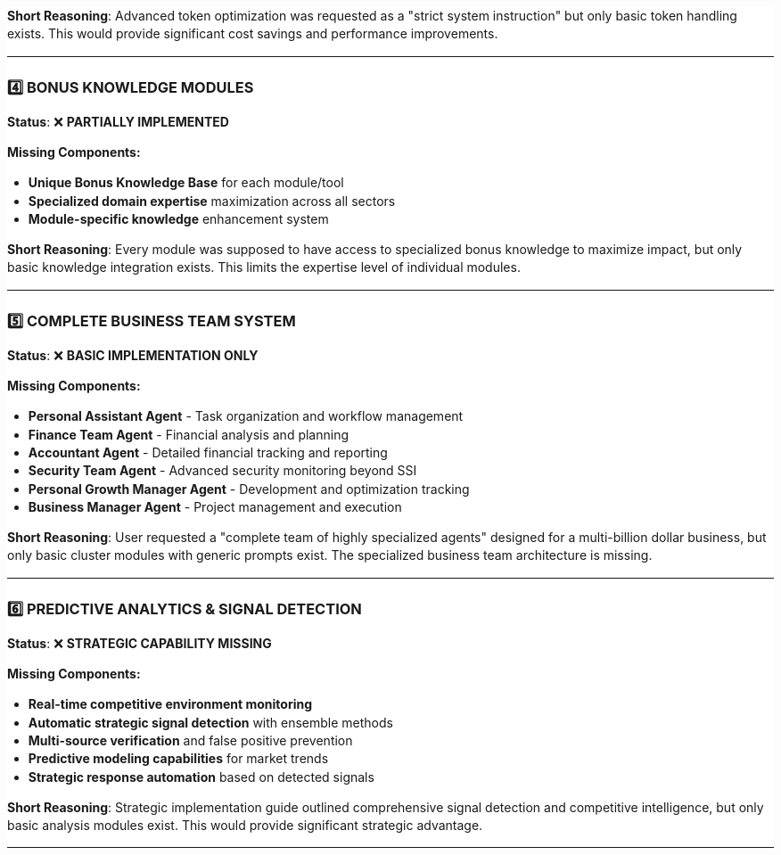 **Short Reasoning**: 
Advanced token optimization was requested as a "strict system instruction" but only basic token handling exists. This would provide significant cost savings and performance improvements.

---

### **4️⃣ BONUS KNOWLEDGE MODULES**
**Status**: ❌ **PARTIALLY IMPLEMENTED**

**Missing Components:**
- **Unique Bonus Knowledge Base** for each module/tool
- **Specialized domain expertise** maximization across all sectors
- **Module-specific knowledge** enhancement system

**Short Reasoning**: 
Every module was supposed to have access to specialized bonus knowledge to maximize impact, but only basic knowledge integration exists. This limits the expertise level of individual modules.

---

### **5️⃣ COMPLETE BUSINESS TEAM SYSTEM**
**Status**: ❌ **BASIC IMPLEMENTATION ONLY**

**Missing Components:**
- **Personal Assistant Agent** - Task organization and workflow management
- **Finance Team Agent** - Financial analysis and planning
- **Accountant Agent** - Detailed financial tracking and reporting
- **Security Team Agent** - Advanced security monitoring beyond SSI
- **Personal Growth Manager Agent** - Development and optimization tracking
- **Business Manager Agent** - Project management and execution

**Short Reasoning**: 
User requested a "complete team of highly specialized agents" designed for a multi-billion dollar business, but only basic cluster modules with generic prompts exist. The specialized business team architecture is missing.

---

### **6️⃣ PREDICTIVE ANALYTICS & SIGNAL DETECTION**
**Status**: ❌ **STRATEGIC CAPABILITY MISSING**

**Missing Components:**
- **Real-time competitive environment monitoring**
- **Automatic strategic signal detection** with ensemble methods
- **Multi-source verification** and false positive prevention
- **Predictive modeling capabilities** for market trends
- **Strategic response automation** based on detected signals

**Short Reasoning**: 
Strategic implementation guide outlined comprehensive signal detection and competitive intelligence, but only basic analysis modules exist. This would provide significant strategic advantage.

---

